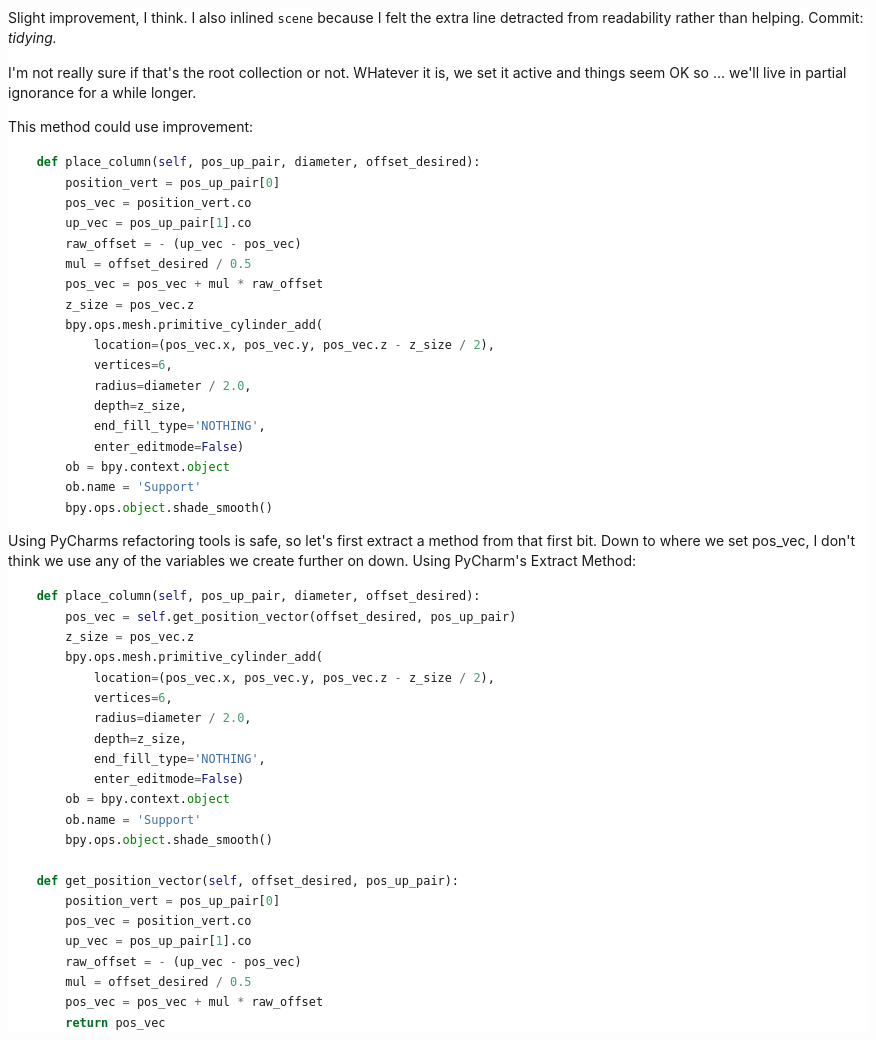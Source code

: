 Slight improvement, I think. I also inlined `scene` because I felt the extra line detracted from readability rather than helping. Commit: *tidying.*

I'm not really sure if that's the root collection or not. WHatever it is, we set it active and things seem OK so ... we'll live in partial ignorance for a while longer.

This method could use improvement:

~~~python
    def place_column(self, pos_up_pair, diameter, offset_desired):
        position_vert = pos_up_pair[0]
        pos_vec = position_vert.co
        up_vec = pos_up_pair[1].co
        raw_offset = - (up_vec - pos_vec)
        mul = offset_desired / 0.5
        pos_vec = pos_vec + mul * raw_offset
        z_size = pos_vec.z
        bpy.ops.mesh.primitive_cylinder_add(
            location=(pos_vec.x, pos_vec.y, pos_vec.z - z_size / 2),
            vertices=6,
            radius=diameter / 2.0,
            depth=z_size,
            end_fill_type='NOTHING',
            enter_editmode=False)
        ob = bpy.context.object
        ob.name = 'Support'
        bpy.ops.object.shade_smooth()
~~~

Using PyCharms refactoring tools is safe, so let's first extract a method from that first bit. Down to where we set pos_vec, I don't think we use any of the variables we create further on down. Using PyCharm's Extract Method:

~~~python
    def place_column(self, pos_up_pair, diameter, offset_desired):
        pos_vec = self.get_position_vector(offset_desired, pos_up_pair)
        z_size = pos_vec.z
        bpy.ops.mesh.primitive_cylinder_add(
            location=(pos_vec.x, pos_vec.y, pos_vec.z - z_size / 2),
            vertices=6,
            radius=diameter / 2.0,
            depth=z_size,
            end_fill_type='NOTHING',
            enter_editmode=False)
        ob = bpy.context.object
        ob.name = 'Support'
        bpy.ops.object.shade_smooth()

    def get_position_vector(self, offset_desired, pos_up_pair):
        position_vert = pos_up_pair[0]
        pos_vec = position_vert.co
        up_vec = pos_up_pair[1].co
        raw_offset = - (up_vec - pos_vec)
        mul = offset_desired / 0.5
        pos_vec = pos_vec + mul * raw_offset
        return pos_vec
~~~

